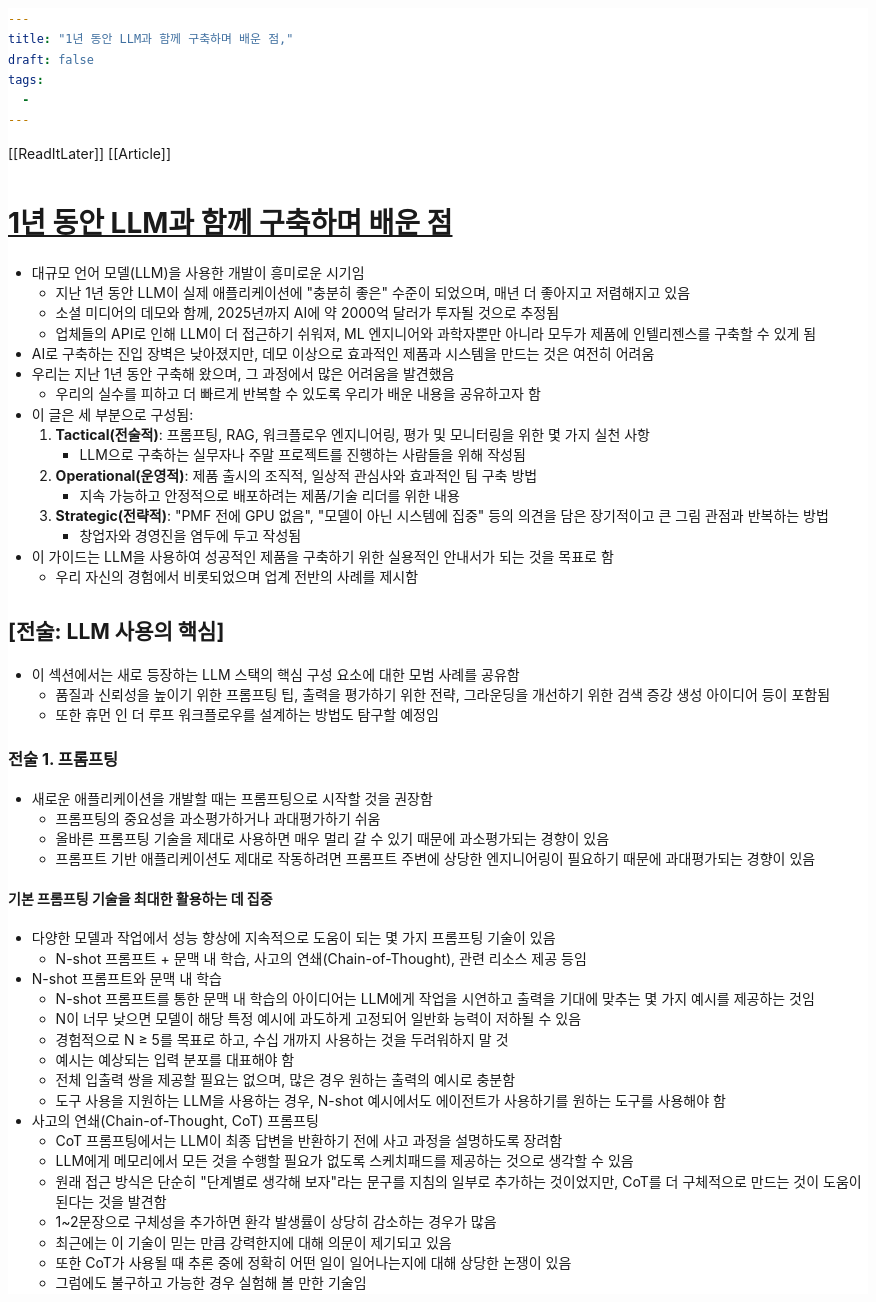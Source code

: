 ```yaml
---
title: "1년 동안 LLM과 함께 구축하며 배운 점,"
draft: false
tags:
  - 
---
```

 


[[ReadItLater]] [[Article]]

# [1년 동안 LLM과 함께 구축하며 배운 점](https://news.hada.io/topic?id=15268)

-   대규모 언어 모델(LLM)을 사용한 개발이 흥미로운 시기임
    -   지난 1년 동안 LLM이 실제 애플리케이션에 "충분히 좋은" 수준이 되었으며, 매년 더 좋아지고 저렴해지고 있음
    -   소셜 미디어의 데모와 함께, 2025년까지 AI에 약 2000억 달러가 투자될 것으로 추정됨
    -   업체들의 API로 인해 LLM이 더 접근하기 쉬워져, ML 엔지니어와 과학자뿐만 아니라 모두가 제품에 인텔리젠스를 구축할 수 있게 됨
-   AI로 구축하는 진입 장벽은 낮아졌지만, 데모 이상으로 효과적인 제품과 시스템을 만드는 것은 여전히 어려움
-   우리는 지난 1년 동안 구축해 왔으며, 그 과정에서 많은 어려움을 발견했음
    -   우리의 실수를 피하고 더 빠르게 반복할 수 있도록 우리가 배운 내용을 공유하고자 함
-   이 글은 세 부분으로 구성됨:
    1.  **Tactical(전술적)**: 프롬프팅, RAG, 워크플로우 엔지니어링, 평가 및 모니터링을 위한 몇 가지 실천 사항
        -   LLM으로 구축하는 실무자나 주말 프로젝트를 진행하는 사람들을 위해 작성됨
    2.  **Operational(운영적)**: 제품 출시의 조직적, 일상적 관심사와 효과적인 팀 구축 방법
        -   지속 가능하고 안정적으로 배포하려는 제품/기술 리더를 위한 내용
    3.  **Strategic(전략적)**: "PMF 전에 GPU 없음", "모델이 아닌 시스템에 집중" 등의 의견을 담은 장기적이고 큰 그림 관점과 반복하는 방법
        -   창업자와 경영진을 염두에 두고 작성됨
-   이 가이드는 LLM을 사용하여 성공적인 제품을 구축하기 위한 실용적인 안내서가 되는 것을 목표로 함
    -   우리 자신의 경험에서 비롯되었으며 업계 전반의 사례를 제시함

## \[전술: LLM 사용의 핵심\]

-   이 섹션에서는 새로 등장하는 LLM 스택의 핵심 구성 요소에 대한 모범 사례를 공유함
    -   품질과 신뢰성을 높이기 위한 프롬프팅 팁, 출력을 평가하기 위한 전략, 그라운딩을 개선하기 위한 검색 증강 생성 아이디어 등이 포함됨
    -   또한 휴먼 인 더 루프 워크플로우를 설계하는 방법도 탐구할 예정임

### 전술 1. 프롬프팅

-   새로운 애플리케이션을 개발할 때는 프롬프팅으로 시작할 것을 권장함
    -   프롬프팅의 중요성을 과소평가하거나 과대평가하기 쉬움
    -   올바른 프롬프팅 기술을 제대로 사용하면 매우 멀리 갈 수 있기 때문에 과소평가되는 경향이 있음
    -   프롬프트 기반 애플리케이션도 제대로 작동하려면 프롬프트 주변에 상당한 엔지니어링이 필요하기 때문에 과대평가되는 경향이 있음

#### 기본 프롬프팅 기술을 최대한 활용하는 데 집중

-   다양한 모델과 작업에서 성능 향상에 지속적으로 도움이 되는 몇 가지 프롬프팅 기술이 있음
    -   N-shot 프롬프트 + 문맥 내 학습, 사고의 연쇄(Chain-of-Thought), 관련 리소스 제공 등임
-   N-shot 프롬프트와 문맥 내 학습
    -   N-shot 프롬프트를 통한 문맥 내 학습의 아이디어는 LLM에게 작업을 시연하고 출력을 기대에 맞추는 몇 가지 예시를 제공하는 것임
    -   N이 너무 낮으면 모델이 해당 특정 예시에 과도하게 고정되어 일반화 능력이 저하될 수 있음
    -   경험적으로 N ≥ 5를 목표로 하고, 수십 개까지 사용하는 것을 두려워하지 말 것
    -   예시는 예상되는 입력 분포를 대표해야 함
    -   전체 입출력 쌍을 제공할 필요는 없으며, 많은 경우 원하는 출력의 예시로 충분함
    -   도구 사용을 지원하는 LLM을 사용하는 경우, N-shot 예시에서도 에이전트가 사용하기를 원하는 도구를 사용해야 함
-   사고의 연쇄(Chain-of-Thought, CoT) 프롬프팅
    -   CoT 프롬프팅에서는 LLM이 최종 답변을 반환하기 전에 사고 과정을 설명하도록 장려함
    -   LLM에게 메모리에서 모든 것을 수행할 필요가 없도록 스케치패드를 제공하는 것으로 생각할 수 있음
    -   원래 접근 방식은 단순히 "단계별로 생각해 보자"라는 문구를 지침의 일부로 추가하는 것이었지만, CoT를 더 구체적으로 만드는 것이 도움이 된다는 것을 발견함
    -   1~2문장으로 구체성을 추가하면 환각 발생률이 상당히 감소하는 경우가 많음
    -   최근에는 이 기술이 믿는 만큼 강력한지에 대해 의문이 제기되고 있음
    -   또한 CoT가 사용될 때 추론 중에 정확히 어떤 일이 일어나는지에 대해 상당한 논쟁이 있음
    -   그럼에도 불구하고 가능한 경우 실험해 볼 만한 기술임